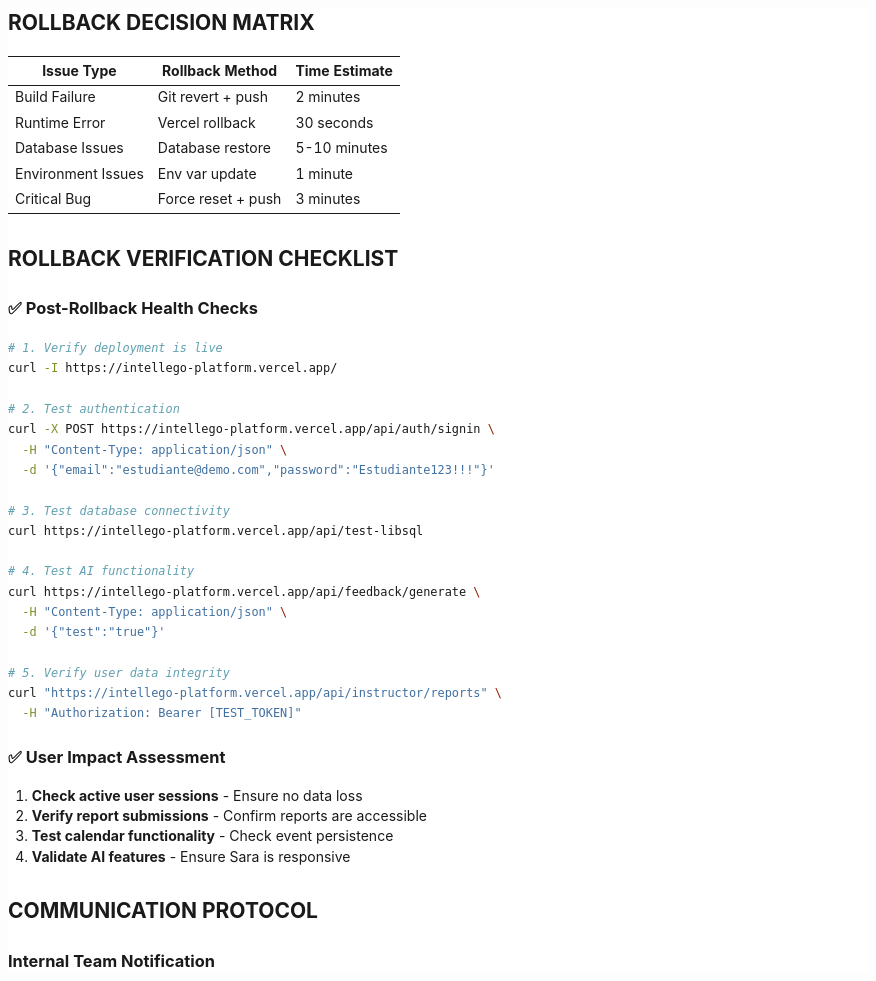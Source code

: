 ## ROLLBACK DECISION MATRIX

| Issue Type | Rollback Method | Time Estimate |
|------------|-----------------|---------------|
| Build Failure | Git revert + push | 2 minutes |
| Runtime Error | Vercel rollback | 30 seconds |
| Database Issues | Database restore | 5-10 minutes |
| Environment Issues | Env var update | 1 minute |
| Critical Bug | Force reset + push | 3 minutes |

## ROLLBACK VERIFICATION CHECKLIST

### ✅ Post-Rollback Health Checks

```bash
# 1. Verify deployment is live
curl -I https://intellego-platform.vercel.app/

# 2. Test authentication
curl -X POST https://intellego-platform.vercel.app/api/auth/signin \
  -H "Content-Type: application/json" \
  -d '{"email":"estudiante@demo.com","password":"Estudiante123!!!"}'

# 3. Test database connectivity
curl https://intellego-platform.vercel.app/api/test-libsql

# 4. Test AI functionality
curl https://intellego-platform.vercel.app/api/feedback/generate \
  -H "Content-Type: application/json" \
  -d '{"test":"true"}'

# 5. Verify user data integrity
curl "https://intellego-platform.vercel.app/api/instructor/reports" \
  -H "Authorization: Bearer [TEST_TOKEN]"
```

### ✅ User Impact Assessment

1. **Check active user sessions** - Ensure no data loss
2. **Verify report submissions** - Confirm reports are accessible
3. **Test calendar functionality** - Check event persistence
4. **Validate AI features** - Ensure Sara is responsive

## COMMUNICATION PROTOCOL

### Internal Team Notification
